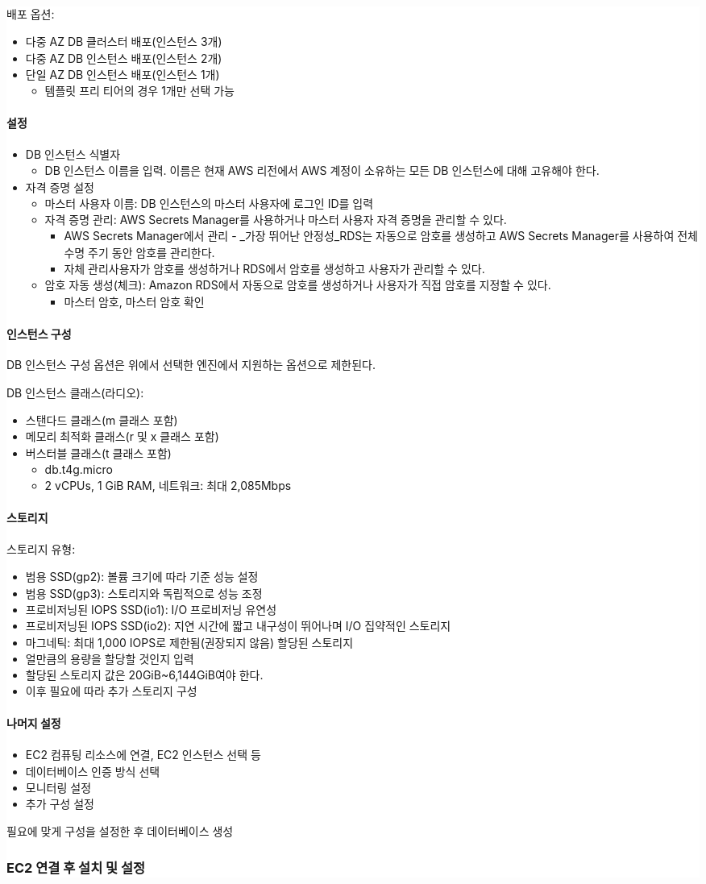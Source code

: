 배포 옵션:
- 다중 AZ DB 클러스터 배포(인스턴스 3개)
- 다중 AZ DB 인스턴스 배포(인스턴스 2개)
- 단일 AZ DB 인스턴스 배포(인스턴스 1개)
    - 템플릿 프리 티어의 경우 1개만 선택 가능

#### 설정

- DB 인스턴스 식별자
    - DB 인스턴스 이름을 입력. 이름은 현재 AWS 리전에서 AWS 계정이 소유하는 모든 DB 인스턴스에 대해 고유해야 한다.
- 자격 증명 설정
    - 마스터 사용자 이름: DB 인스턴스의 마스터 사용자에 로그인 ID를 입력
    - 자격 증명 관리: AWS Secrets Manager를 사용하거나 마스터 사용자 자격 증명을 관리할 수 있다.
        - AWS Secrets Manager에서 관리 - _가장 뛰어난 안정성_RDS는 자동으로 암호를 생성하고 AWS Secrets Manager를 사용하여 전체 수명 주기 동안 암호를 관리한다.
        - 자체 관리사용자가 암호를 생성하거나 RDS에서 암호를 생성하고 사용자가 관리할 수 있다.
    - 암호 자동 생성(체크): Amazon RDS에서 자동으로 암호를 생성하거나 사용자가 직접 암호를 지정할 수 있다.
        - 마스터 암호, 마스터 암호 확인

#### 인스턴스 구성

DB 인스턴스 구성 옵션은 위에서 선택한 엔진에서 지원하는 옵션으로 제한된다.

DB 인스턴스 클래스(라디오):
- 스탠다드 클래스(m 클래스 포함)
- 메모리 최적화 클래스(r 및 x 클래스 포함)
- 버스터블 클래스(t 클래스 포함)
    - db.t4g.micro
    - 2 vCPUs, 1 GiB RAM, 네트워크: 최대 2,085Mbps

#### 스토리지

스토리지 유형:
- 범용 SSD(gp2): 볼륨 크기에 따라 기준 성능 설정
- 범용 SSD(gp3): 스토리지와 독립적으로 성능 조정
- 프로비저닝된 IOPS SSD(io1): I/O 프로비저닝 유연성
- 프로비저닝된 IOPS SSD(io2): 지연 시간에 짧고 내구성이 뛰어나며 I/O 집약적인 스토리지
- 마그네틱: 최대 1,000 IOPS로 제한됨(권장되지 않음)
할당된 스토리지
- 얼만큼의 용량을 할당할 것인지 입력
- 할당된 스토리지 값은 20GiB~6,144GiB여야 한다.
- 이후 필요에 따라 추가 스토리지 구성

#### 나머지 설정

- EC2 컴퓨팅 리소스에 연결, EC2 인스턴스 선택 등
- 데이터베이스 인증 방식 선택
- 모니터링 설정
- 추가 구성 설정

필요에 맞게 구성을 설정한 후 데이터베이스 생성

### EC2 연결 후 설치 및 설정
